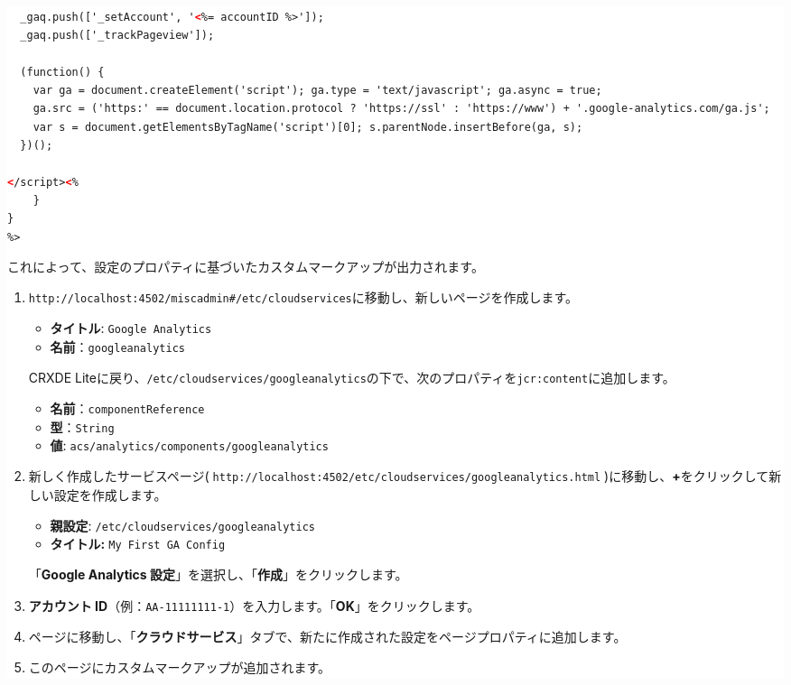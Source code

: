    ```xml
     _gaq.push(['_setAccount', '<%= accountID %>']);
     _gaq.push(['_trackPageview']);
   
     (function() {
       var ga = document.createElement('script'); ga.type = 'text/javascript'; ga.async = true;
       ga.src = ('https:' == document.location.protocol ? 'https://ssl' : 'https://www') + '.google-analytics.com/ga.js';
       var s = document.getElementsByTagName('script')[0]; s.parentNode.insertBefore(ga, s);
     })();
   
   </script><%
       }
   }
   %>
   ```

   これによって、設定のプロパティに基づいたカスタムマークアップが出力されます。

1. `http://localhost:4502/miscadmin#/etc/cloudservices`に移動し、新しいページを作成します。

   * **タイトル**: `Google Analytics`
   * **名前**：`googleanalytics`

   CRXDE Liteに戻り、`/etc/cloudservices/googleanalytics`の下で、次のプロパティを`jcr:content`に追加します。

   * **名前**：`componentReference`
   * **型**：`String`
   * **値**: `acs/analytics/components/googleanalytics`


1. 新しく作成したサービスページ( `http://localhost:4502/etc/cloudservices/googleanalytics.html` )に移動し、**+**&#x200B;をクリックして新しい設定を作成します。

   * **親設定**: `/etc/cloudservices/googleanalytics`
   * **タイトル:**  `My First GA Config`

   「**Google Analytics 設定**」を選択し、「**作成**」をクリックします。

1. **アカウント ID**（例：`AA-11111111-1`）を入力します。「**OK**」をクリックします。
1. ページに移動し、「**クラウドサービス**」タブで、新たに作成された設定をページプロパティに追加します。
1. このページにカスタムマークアップが追加されます。
